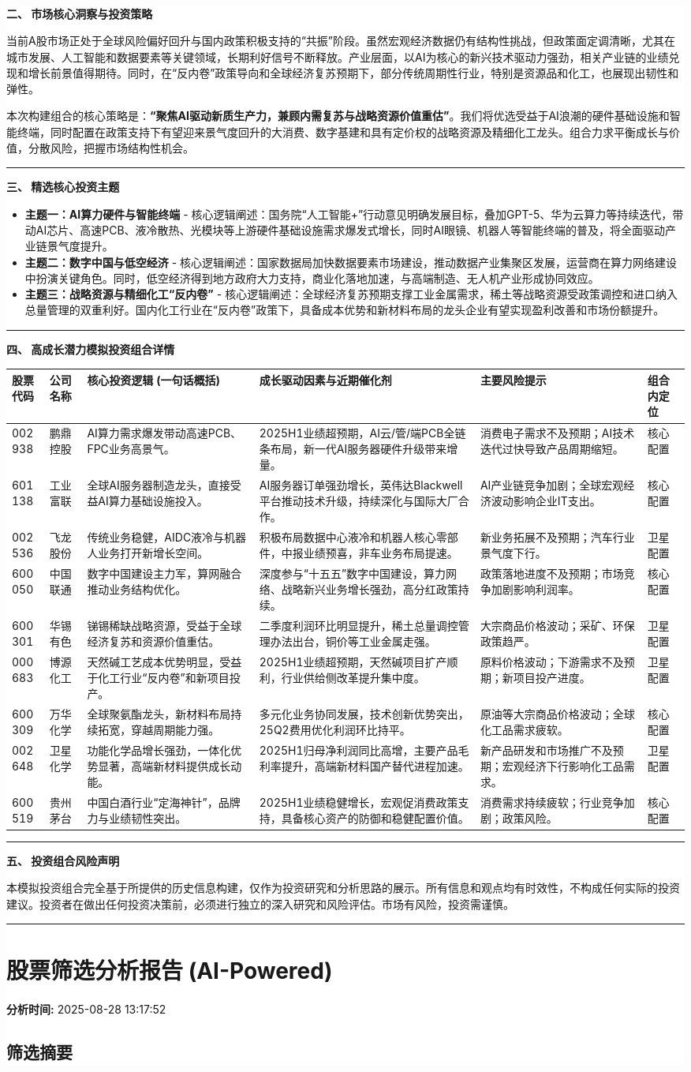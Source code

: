 
**二、 市场核心洞察与投资策略**

当前A股市场正处于全球风险偏好回升与国内政策积极支持的“共振”阶段。虽然宏观经济数据仍有结构性挑战，但政策面定调清晰，尤其在城市发展、人工智能和数据要素等关键领域，长期利好信号不断释放。产业层面，以AI为核心的新兴技术驱动力强劲，相关产业链的业绩兑现和增长前景值得期待。同时，在“反内卷”政策导向和全球经济复苏预期下，部分传统周期性行业，特别是资源品和化工，也展现出韧性和弹性。

本次构建组合的核心策略是：**“聚焦AI驱动新质生产力，兼顾内需复苏与战略资源价值重估”**。我们将优选受益于AI浪潮的硬件基础设施和智能终端，同时配置在政策支持下有望迎来景气度回升的大消费、数字基建和具有定价权的战略资源及精细化工龙头。组合力求平衡成长与价值，分散风险，把握市场结构性机会。

---

**三、 精选核心投资主题**

*   **主题一：AI算力硬件与智能终端** - 核心逻辑阐述：国务院“人工智能+”行动意见明确发展目标，叠加GPT-5、华为云算力等持续迭代，带动AI芯片、高速PCB、液冷散热、光模块等上游硬件基础设施需求爆发式增长，同时AI眼镜、机器人等智能终端的普及，将全面驱动产业链景气度提升。
*   **主题二：数字中国与低空经济** - 核心逻辑阐述：国家数据局加快数据要素市场建设，推动数据产业集聚区发展，运营商在算力网络建设中扮演关键角色。同时，低空经济得到地方政府大力支持，商业化落地加速，与高端制造、无人机产业形成协同效应。
*   **主题三：战略资源与精细化工“反内卷”** - 核心逻辑阐述：全球经济复苏预期支撑工业金属需求，稀土等战略资源受政策调控和进口纳入总量管理的双重利好。国内化工行业在“反内卷”政策下，具备成本优势和新材料布局的龙头企业有望实现盈利改善和市场份额提升。

---

**四、 高成长潜力模拟投资组合详情**

| 股票代码 | 公司名称 | 核心投资逻辑 (一句话概括) | 成长驱动因素与近期催化剂 | 主要风险提示 | 组合内定位 |
| :--- | :--- | :--- | :--- | :--- | :--- |
| 002938 | 鹏鼎控股 | AI算力需求爆发带动高速PCB、FPC业务高景气。 | 2025H1业绩超预期，AI云/管/端PCB全链条布局，新一代AI服务器硬件升级带来增量。 | 消费电子需求不及预期；AI技术迭代过快导致产品周期缩短。 | 核心配置 |
| 601138 | 工业富联 | 全球AI服务器制造龙头，直接受益AI算力基础设施投入。 | AI服务器订单强劲增长，英伟达Blackwell平台推动技术升级，持续深化与国际大厂合作。 | AI产业链竞争加剧；全球宏观经济波动影响企业IT支出。 | 核心配置 |
| 002536 | 飞龙股份 | 传统业务稳健，AIDC液冷与机器人业务打开新增长空间。 | 积极布局数据中心液冷和机器人核心零部件，中报业绩预喜，非车业务布局提速。 | 新业务拓展不及预期；汽车行业景气度下行。 | 卫星配置 |
| 600050 | 中国联通 | 数字中国建设主力军，算网融合推动业务结构优化。 | 深度参与“十五五”数字中国建设，算力网络、战略新兴业务增长强劲，高分红政策持续。 | 政策落地进度不及预期；市场竞争加剧影响利润率。 | 核心配置 |
| 600301 | 华锡有色 | 锑锡稀缺战略资源，受益于全球经济复苏和资源价值重估。 | 二季度利润环比明显提升，稀土总量调控管理办法出台，铜价等工业金属走强。 | 大宗商品价格波动；采矿、环保政策趋严。 | 卫星配置 |
| 000683 | 博源化工 | 天然碱工艺成本优势明显，受益于化工行业“反内卷”和新项目投产。 | 2025H1业绩超预期，天然碱项目扩产顺利，行业供给侧改革提升集中度。 | 原料价格波动；下游需求不及预期；新项目投产进度。 | 卫星配置 |
| 600309 | 万华化学 | 全球聚氨酯龙头，新材料布局持续拓宽，穿越周期能力强。 | 多元化业务协同发展，技术创新优势突出，25Q2费用优化利润环比持平。 | 原油等大宗商品价格波动；全球化工品需求疲软。 | 核心配置 |
| 002648 | 卫星化学 | 功能化学品增长强劲，一体化优势显著，高端新材料提供成长动能。 | 2025H1归母净利润同比高增，主要产品毛利率提升，高端新材料国产替代进程加速。 | 新产品研发和市场推广不及预期；宏观经济下行影响化工品需求。 | 卫星配置 |
| 600519 | 贵州茅台 | 中国白酒行业“定海神针”，品牌力与业绩韧性突出。 | 2025H1业绩稳健增长，宏观促消费政策支持，具备核心资产的防御和稳健配置价值。 | 消费需求持续疲软；行业竞争加剧；政策风险。 | 核心配置 |

---

**五、 投资组合风险声明**

本模拟投资组合完全基于所提供的历史信息构建，仅作为投资研究和分析思路的展示。所有信息和观点均有时效性，不构成任何实际的投资建议。投资者在做出任何投资决策前，必须进行独立的深入研究和风险评估。市场有风险，投资需谨慎。

---

# 股票筛选分析报告 (AI-Powered)

**分析时间:** 2025-08-28 13:17:52

## 筛选摘要
